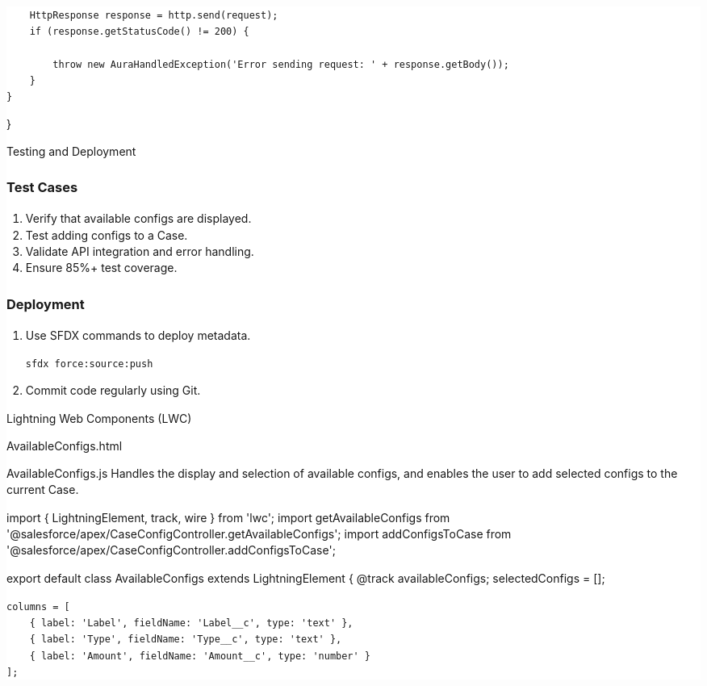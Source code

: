         HttpResponse response = http.send(request);
        if (response.getStatusCode() != 200) {
            
            throw new AuraHandledException('Error sending request: ' + response.getBody());
        }
    }
}

Testing and Deployment
### Test Cases
1. Verify that available configs are displayed.
2. Test adding configs to a Case.
3. Validate API integration and error handling.
4. Ensure 85%+ test coverage.

### Deployment
1. Use SFDX commands to deploy metadata.
   ```
   sfdx force:source:push
   ```
2. Commit code regularly using Git.

Lightning Web Components (LWC)

AvailableConfigs.html

<template>
    <lightning-card title="Available Configs">
        <template if:true={availableConfigs}>
            <lightning-datatable
                data={availableConfigs}
                columns={columns}
                key-field="id"
                onrowselection={handleRowSelection}>
            </lightning-datatable>
        </template>
        <lightning-button label="Add" onclick={addSelectedConfigs}></lightning-button>
    </lightning-card>
</template>

AvailableConfigs.js
Handles the display and selection of available configs, and enables the user to add selected configs to the current Case.

import { LightningElement, track, wire } from 'lwc';
import getAvailableConfigs from '@salesforce/apex/CaseConfigController.getAvailableConfigs';
import addConfigsToCase from '@salesforce/apex/CaseConfigController.addConfigsToCase';

export default class AvailableConfigs extends LightningElement {
    @track availableConfigs;
    selectedConfigs = [];

    columns = [
        { label: 'Label', fieldName: 'Label__c', type: 'text' },
        { label: 'Type', fieldName: 'Type__c', type: 'text' },
        { label: 'Amount', fieldName: 'Amount__c', type: 'number' }
    ];
